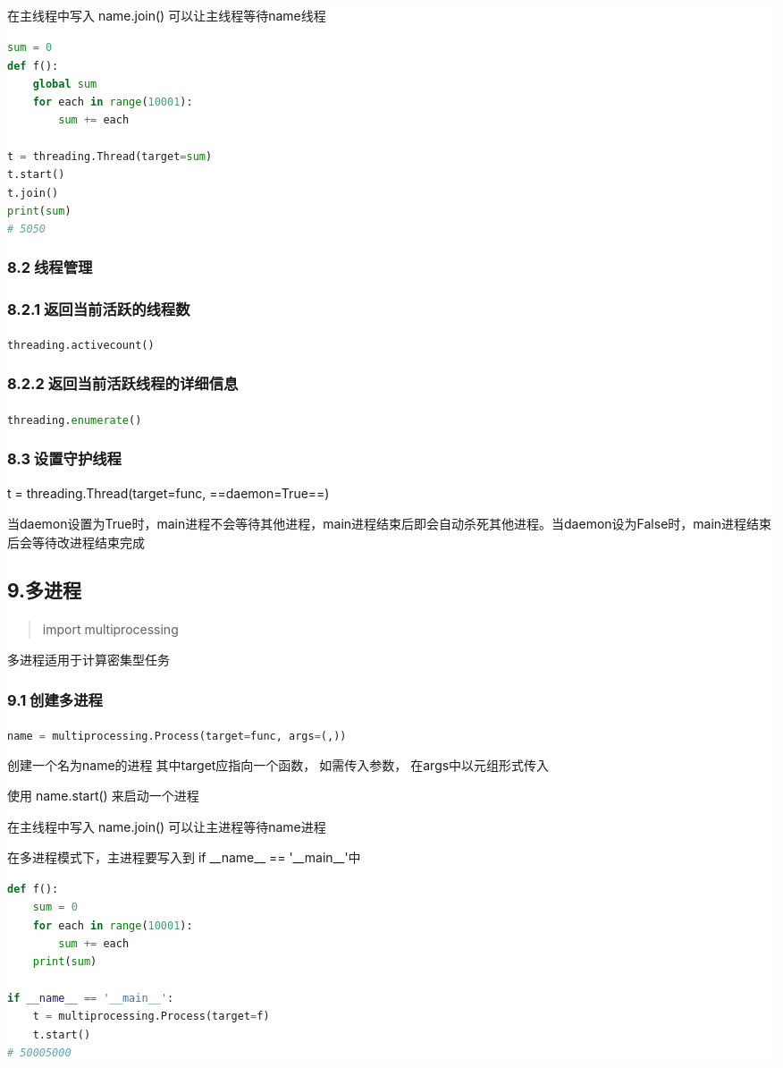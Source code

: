 在主线程中写入 name.join()  可以让主线程等待name线程

```py
sum = 0
def f():
    global sum
    for each in range(10001):
        sum += each

t = threading.Thread(target=sum)
t.start()
t.join()
print(sum)
# 5050
```

### 8.2 线程管理

### 8.2.1 返回当前活跃的线程数

```py
threading.activecount()
```

### 8.2.2 返回当前活跃线程的详细信息

```py
threading.enumerate()
```

### 8.3 设置守护线程

t = threading.Thread(target=func, ==daemon=True==)

当daemon设置为True时，main进程不会等待其他进程，main进程结束后即会自动杀死其他进程。当daemon设为False时，main进程结束后会等待改进程结束完成

## 9.多进程

> import multiprocessing

多进程适用于计算密集型任务

### 9.1 创建多进程

``` py
name = multiprocessing.Process(target=func, args=(,))
```

创建一个名为name的进程  其中target应指向一个函数， 如需传入参数， 在args中以元组形式传入

使用 name.start() 来启动一个进程

在主线程中写入 name.join()  可以让主进程等待name进程

在多进程模式下，主进程要写入到 if \_\_name\__ == '\_\_main_\_'中

```py
def f():
    sum = 0
    for each in range(10001):
        sum += each
    print(sum)
        
if __name__ == '__main__':
    t = multiprocessing.Process(target=f)
    t.start()
# 50005000     
```
